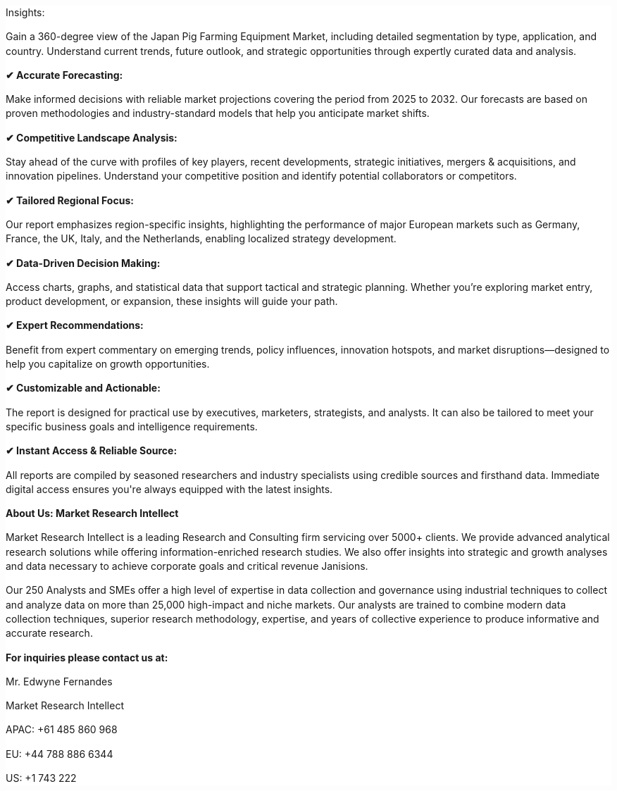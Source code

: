 Insights:</strong></p><p>Gain a 360-degree view of the Japan Pig Farming Equipment Market, including detailed segmentation by type, application, and country. Understand current trends, future outlook, and strategic opportunities through expertly curated data and analysis.</p><p><strong>✔ Accurate Forecasting:</strong></p><p>Make informed decisions with reliable market projections covering the period from 2025 to 2032. Our forecasts are based on proven methodologies and industry-standard models that help you anticipate market shifts.</p><p><strong>✔ Competitive Landscape Analysis:</strong></p><p>Stay ahead of the curve with profiles of key players, recent developments, strategic initiatives, mergers &amp; acquisitions, and innovation pipelines. Understand your competitive position and identify potential collaborators or competitors.</p><p><strong>✔ Tailored Regional Focus:</strong></p><p>Our report emphasizes region-specific insights, highlighting the performance of major European markets such as Germany, France, the UK, Italy, and the Netherlands, enabling localized strategy development.</p><p><strong>✔ Data-Driven Decision Making:</strong></p><p>Access charts, graphs, and statistical data that support tactical and strategic planning. Whether you&rsquo;re exploring market entry, product development, or expansion, these insights will guide your path.</p><p><strong>✔ Expert Recommendations:</strong></p><p>Benefit from expert commentary on emerging trends, policy influences, innovation hotspots, and market disruptions&mdash;designed to help you capitalize on growth opportunities.</p><p><strong>✔ Customizable and Actionable:</strong></p><p>The report is designed for practical use by executives, marketers, strategists, and analysts. It can also be tailored to meet your specific business goals and intelligence requirements.</p><p><strong>✔ Instant Access &amp; Reliable Source:</strong></p><p>All reports are compiled by seasoned researchers and industry specialists using credible sources and firsthand data. Immediate digital access ensures you're always equipped with the latest insights.</p><p><strong><span class="font-[700]">About Us: Market Research Intellect</span></strong></p><p><span class="">Market Research Intellect is a leading Research and Consulting firm servicing over 5000+ clients. We provide advanced analytical research solutions while offering information-enriched research studies.&nbsp;</span>We also offer insights into strategic and growth analyses and data necessary to achieve corporate goals and critical revenue Janisions.</p><p><span class="">Our 250 Analysts and SMEs offer a high level of expertise in data collection and governance using industrial techniques to collect and analyze data on more than 25,000 high-impact and niche markets. Our analysts are trained to combine modern data collection techniques, superior research methodology, expertise, and years of collective experience to produce informative and accurate research.</span></p><p><strong>For inquiries please contact us at:</strong></p><p>Mr. Edwyne Fernandes</p><p>Market Research Intellect</p><p>APAC: +61 485 860 968</p><p>EU: +44 788 886 6344</p><p>US: +1 743 222
